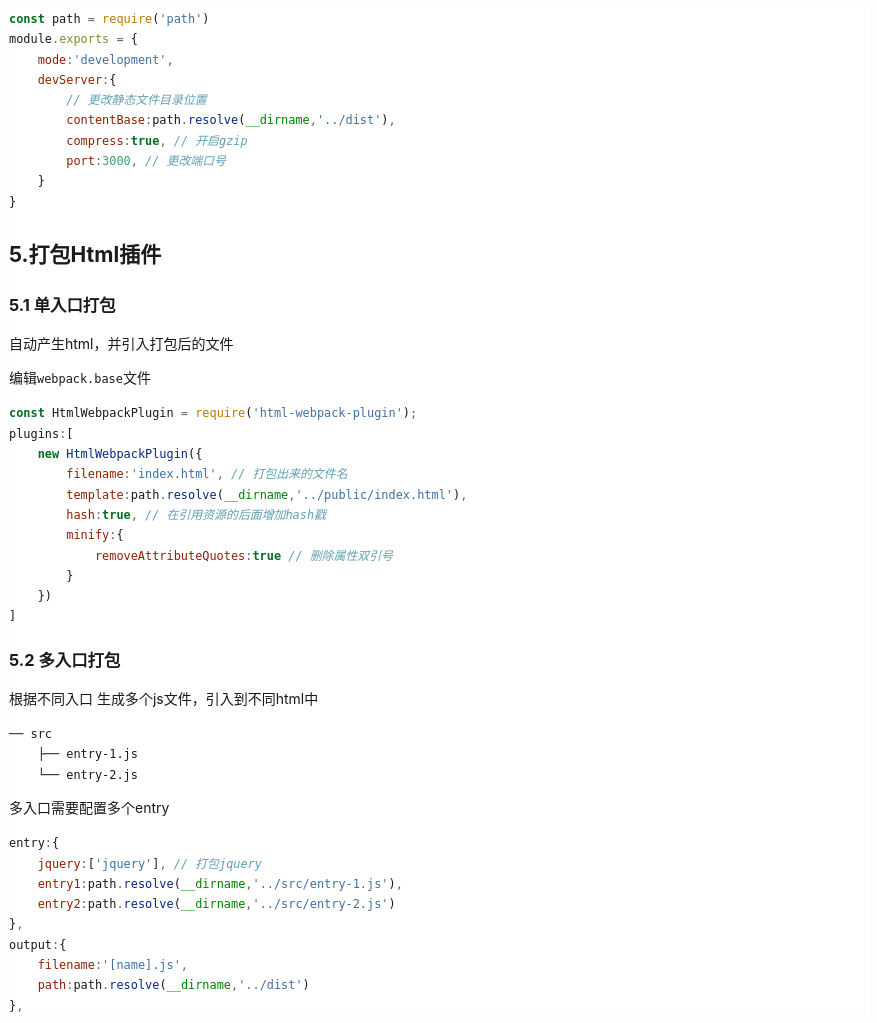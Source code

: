 ```javascript
const path = require('path')
module.exports = {
    mode:'development',
    devServer:{
        // 更改静态文件目录位置
        contentBase:path.resolve(__dirname,'../dist'),
        compress:true, // 开启gzip
        port:3000, // 更改端口号
    }
}
```

## 5.打包Html插件

### 5.1 单入口打包

自动产生html，并引入打包后的文件

编辑`webpack.base`文件

```javascript
const HtmlWebpackPlugin = require('html-webpack-plugin');
plugins:[
    new HtmlWebpackPlugin({
        filename:'index.html', // 打包出来的文件名
        template:path.resolve(__dirname,'../public/index.html'),
        hash:true, // 在引用资源的后面增加hash戳
        minify:{
            removeAttributeQuotes:true // 删除属性双引号
        }
    })
]
```

### 5.2 多入口打包

根据不同入口 生成多个js文件，引入到不同html中

```bash
── src
    ├── entry-1.js
    └── entry-2.js
```

多入口需要配置多个entry

```javascript
entry:{
    jquery:['jquery'], // 打包jquery
    entry1:path.resolve(__dirname,'../src/entry-1.js'),
    entry2:path.resolve(__dirname,'../src/entry-2.js')
},
output:{
    filename:'[name].js',
    path:path.resolve(__dirname,'../dist')
},
```
